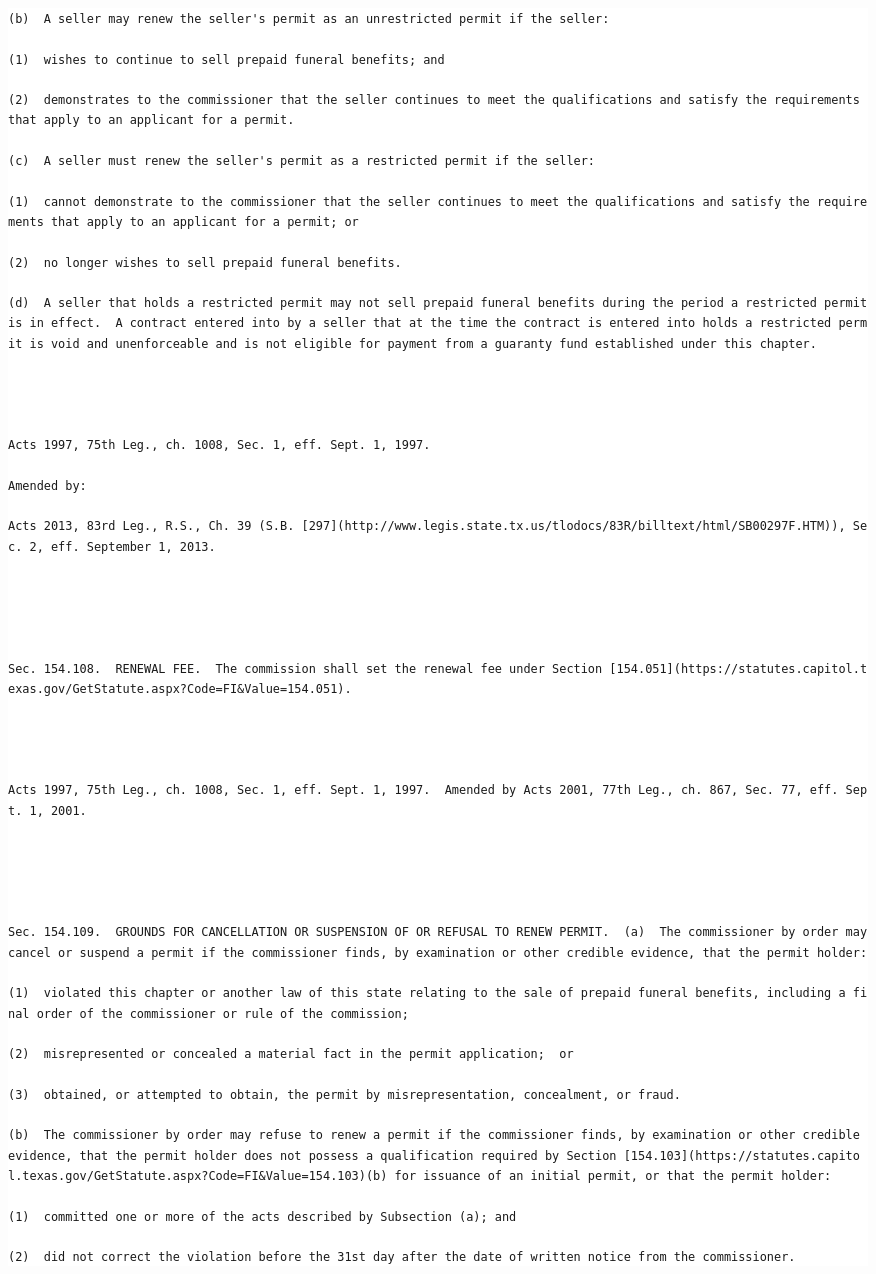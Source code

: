    (b)  A seller may renew the seller's permit as an unrestricted permit if the seller:
    
    (1)  wishes to continue to sell prepaid funeral benefits; and
    
    (2)  demonstrates to the commissioner that the seller continues to meet the qualifications and satisfy the requirements that apply to an applicant for a permit.
    
    (c)  A seller must renew the seller's permit as a restricted permit if the seller:
    
    (1)  cannot demonstrate to the commissioner that the seller continues to meet the qualifications and satisfy the requirements that apply to an applicant for a permit; or
    
    (2)  no longer wishes to sell prepaid funeral benefits.
    
    (d)  A seller that holds a restricted permit may not sell prepaid funeral benefits during the period a restricted permit is in effect.  A contract entered into by a seller that at the time the contract is entered into holds a restricted permit is void and unenforceable and is not eligible for payment from a guaranty fund established under this chapter.
    
    
    
    
    Acts 1997, 75th Leg., ch. 1008, Sec. 1, eff. Sept. 1, 1997.
    
    Amended by: 
    
    Acts 2013, 83rd Leg., R.S., Ch. 39 (S.B. [297](http://www.legis.state.tx.us/tlodocs/83R/billtext/html/SB00297F.HTM)), Sec. 2, eff. September 1, 2013.
    
    
    
    
    
    Sec. 154.108.  RENEWAL FEE.  The commission shall set the renewal fee under Section [154.051](https://statutes.capitol.texas.gov/GetStatute.aspx?Code=FI&Value=154.051).
    
    
    
    
    Acts 1997, 75th Leg., ch. 1008, Sec. 1, eff. Sept. 1, 1997.  Amended by Acts 2001, 77th Leg., ch. 867, Sec. 77, eff. Sept. 1, 2001.
    
    
    
    
    
    Sec. 154.109.  GROUNDS FOR CANCELLATION OR SUSPENSION OF OR REFUSAL TO RENEW PERMIT.  (a)  The commissioner by order may cancel or suspend a permit if the commissioner finds, by examination or other credible evidence, that the permit holder:
    
    (1)  violated this chapter or another law of this state relating to the sale of prepaid funeral benefits, including a final order of the commissioner or rule of the commission;
    
    (2)  misrepresented or concealed a material fact in the permit application;  or
    
    (3)  obtained, or attempted to obtain, the permit by misrepresentation, concealment, or fraud.
    
    (b)  The commissioner by order may refuse to renew a permit if the commissioner finds, by examination or other credible evidence, that the permit holder does not possess a qualification required by Section [154.103](https://statutes.capitol.texas.gov/GetStatute.aspx?Code=FI&Value=154.103)(b) for issuance of an initial permit, or that the permit holder:
    
    (1)  committed one or more of the acts described by Subsection (a); and
    
    (2)  did not correct the violation before the 31st day after the date of written notice from the commissioner.
    